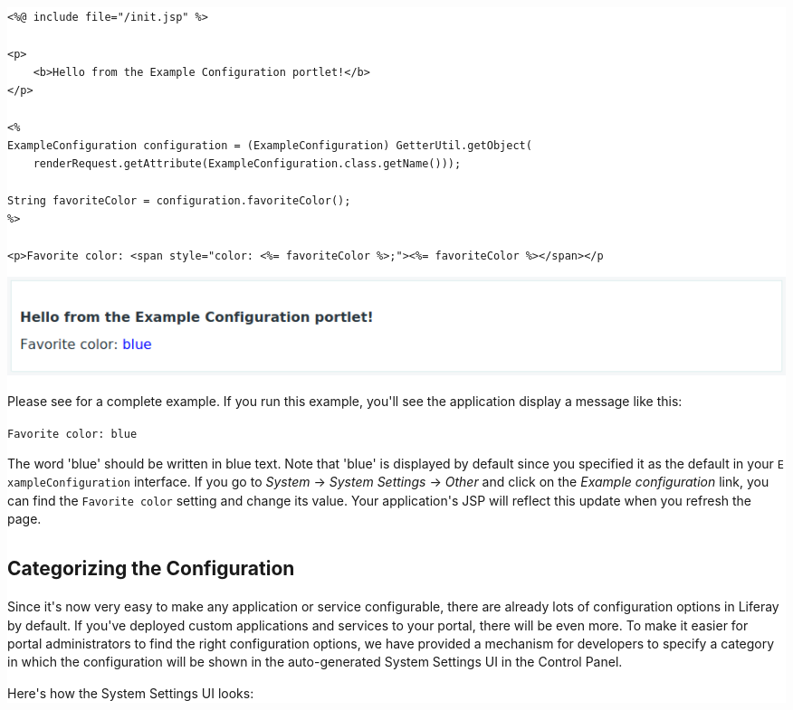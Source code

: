     <%@ include file="/init.jsp" %>

    <p>
        <b>Hello from the Example Configuration portlet!</b>
    </p>

    <%
    ExampleConfiguration configuration = (ExampleConfiguration) GetterUtil.getObject(
        renderRequest.getAttribute(ExampleConfiguration.class.getName()));

    String favoriteColor = configuration.favoriteColor();
    %>

    <p>Favorite color: <span style="color: <%= favoriteColor %>;"><%= favoriteColor %></span></p

![Figure x: Here, the Example Configuration portlet's `view.jsp` is rendered. This JSP reads the value of the `favoriteColor` configuration and displays it.](../../images/example-configuration-portlet.png)


Please see []() for a complete example. If you run this example, you'll see the
application display a message like this:

    Favorite color: blue

The word 'blue' should be written in blue text. Note that 'blue' is displayed
by default since you specified it as the default in your `ExampleConfiguration`
interface. If you go to *System* &rarr; *System Settings* &rarr; *Other* and
click on the *Example configuration* link, you can find the `Favorite color`
setting and change its value. Your application's JSP will reflect this update
when you refresh the page.


## Categorizing the Configuration

Since it's now very easy to make any application or service configurable, there
are already lots of configuration options in Liferay by default. If you've
deployed custom applications and services to your portal, there will be even
more. To make it easier for portal administrators to find the right
configuration options, we have provided a mechanism for developers to specify a
category in which the configuration will be shown in the auto-generated System
Settings UI in the Control Panel.

Here's how the System Settings UI looks:
